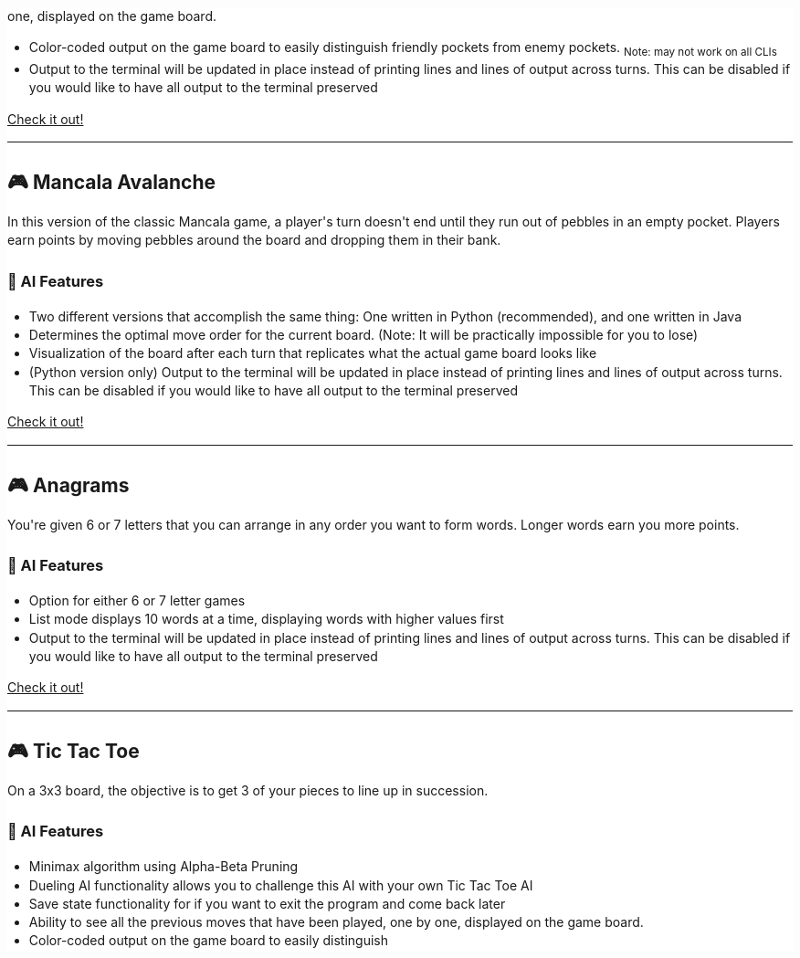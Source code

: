   one, displayed on the game board.
- Color-coded output on the game board to easily distinguish 
friendly pockets from enemy pockets. <sub>Note: may not work 
on all CLIs </sub>
- Output to the terminal will be updated in place instead of 
printing lines and lines of output across turns. This can be 
disabled if you would like to have all output to the terminal 
preserved  

[Check it out!][Mancala Capture Directory]

---

## 🎮 Mancala Avalanche
In this version of the classic Mancala game, a player's turn doesn't 
end until they run out of pebbles in an empty pocket. Players earn 
points by moving pebbles around the board and dropping them in 
their bank.
### 🧠 AI Features
- Two different versions that accomplish the same thing: One 
written in Python (recommended), and one written in Java
- Determines the optimal move order for the current board. (Note: 
It will be practically impossible for you to lose)
- Visualization of the board after each turn that replicates what 
the actual game board looks like
- (Python version only) Output to the terminal will be updated in 
place instead of printing lines and lines of output across turns. 
This can be disabled if you would like to have all output to the 
terminal preserved  

[Check it out!][Mancala Avalanche Directory]

---

## 🎮 Anagrams
You're given 6 or 7 letters that you can arrange in any order you 
want to form words. Longer words earn you more points.
### 🧠 AI Features
- Option for either 6 or 7 letter games
- List mode displays 10 words at a time, displaying words with 
higher values first
- Output to the terminal will be updated in place instead of 
printing lines and lines of output across turns. This can be 
disabled if you would like to have all output to the terminal 
preserved  

[Check it out!][Anagrams Directory]

--- 

## 🎮 Tic Tac Toe
On a 3x3 board, the objective is to get 3 of your pieces to line up 
in succession.
### 🧠 AI Features
- Minimax algorithm using Alpha-Beta Pruning
- Dueling AI functionality allows you to challenge this AI with
your own Tic Tac Toe AI
- Save state functionality for if you want to exit the program and
  come back later
- Ability to see all the previous moves that have been played, one by
  one, displayed on the game board.
- Color-coded output on the game board to easily distinguish 

[Overview section]: https://github.com/k-gerner/Game-Pigeon-Solvers#overview
[GamePigeon Wikipedia]: https://en.wikipedia.org/wiki/GamePigeon
[Anagrams Directory]: https://github.com/k-gerner/Game-Pigeon-Solvers/tree/master/anagrams
[Mancala Avalanche Directory]: https://github.com/k-gerner/Game-Pigeon-Solvers/tree/master/mancalaavalanche
[Word Hunt Directory]: https://github.com/k-gerner/Game-Pigeon-Solvers/tree/master/wordhunt
[Word Bites Directory]: https://github.com/k-gerner/Game-Pigeon-Solvers/tree/master/wordbites
[Connect 4 Directory]: https://github.com/k-gerner/Game-Pigeon-Solvers/tree/master/connect4
[Gomoku Directory]: https://github.com/k-gerner/Game-Pigeon-Solvers/tree/master/gomoku
[Tic Tac Toe Directory]: https://github.com/k-gerner/Game-Pigeon-Solvers/tree/master/tictactoe
[Sea Battle Directory]: https://github.com/k-gerner/Game-Pigeon-Solvers/tree/master/seabattle
[Othello Directory]: https://github.com/k-gerner/Game-Pigeon-Solvers/tree/master/othello
[Mancala Capture Directory]: https://github.com/k-gerner/Game-Pigeon-Solvers/tree/master/mancalacapture